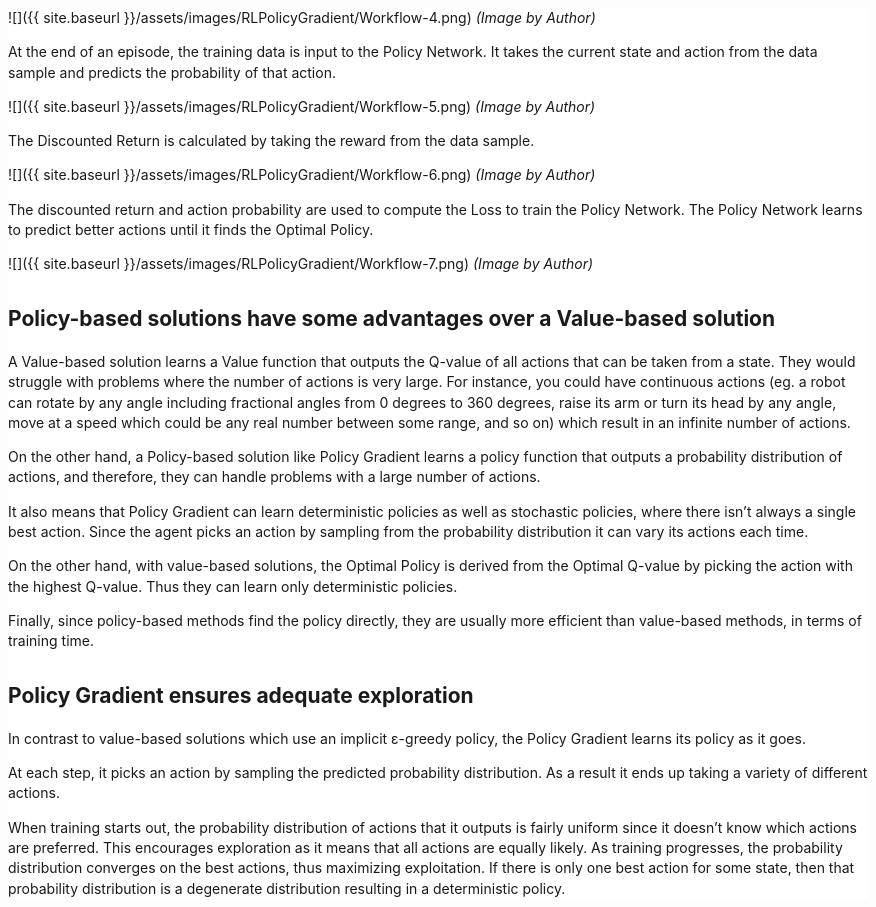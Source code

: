 ![]({{ site.baseurl }}/assets/images/RLPolicyGradient/Workflow-4.png)
*(Image by Author)*

At the end of an episode, the training data is input to the Policy Network. It takes the current state and action from the data sample and predicts the probability of that action.

![]({{ site.baseurl }}/assets/images/RLPolicyGradient/Workflow-5.png)
*(Image by Author)*

The Discounted Return is calculated by taking the reward from the data sample.

![]({{ site.baseurl }}/assets/images/RLPolicyGradient/Workflow-6.png)
*(Image by Author)*

The discounted return and action probability are used to compute the Loss to train the Policy Network. The Policy Network learns to predict better actions until it finds the Optimal Policy.

![]({{ site.baseurl }}/assets/images/RLPolicyGradient/Workflow-7.png)
*(Image by Author)*

## Policy-based solutions have some advantages over a Value-based solution
A Value-based solution learns a Value function that outputs the Q-value of all actions that can be taken from a state. They would struggle with problems where the number of actions is very large. For instance, you could have continuous actions (eg. a robot can rotate by any angle including fractional angles from 0 degrees to 360 degrees, raise its arm or turn its head by any angle, move at a speed which could be any real number between some range, and so on) which result in an infinite number of actions.

On the other hand, a Policy-based solution like Policy Gradient learns a policy function that outputs a probability distribution of actions, and therefore, they can handle problems with a large number of actions.

It also means that Policy Gradient can learn deterministic policies as well as stochastic policies, where there isn’t always a single best action. Since the agent picks an action by sampling from the probability distribution it can vary its actions each time.

On the other hand, with value-based solutions, the Optimal Policy is derived from the Optimal Q-value by picking the action with the highest Q-value. Thus they can learn only deterministic policies.

Finally, since policy-based methods find the policy directly, they are usually more efficient than value-based methods, in terms of training time.

## Policy Gradient ensures adequate exploration
In contrast to value-based solutions which use an implicit ε-greedy policy, the Policy Gradient learns its policy as it goes.

At each step, it picks an action by sampling the predicted probability distribution. As a result it ends up taking a variety of different actions.

When training starts out, the probability distribution of actions that it outputs is fairly uniform since it doesn’t know which actions are preferred. This encourages exploration as it means that all actions are equally likely. As training progresses, the probability distribution converges on the best actions, thus maximizing exploitation. If there is only one best action for some state, then that probability distribution is a degenerate distribution resulting in a deterministic policy.

